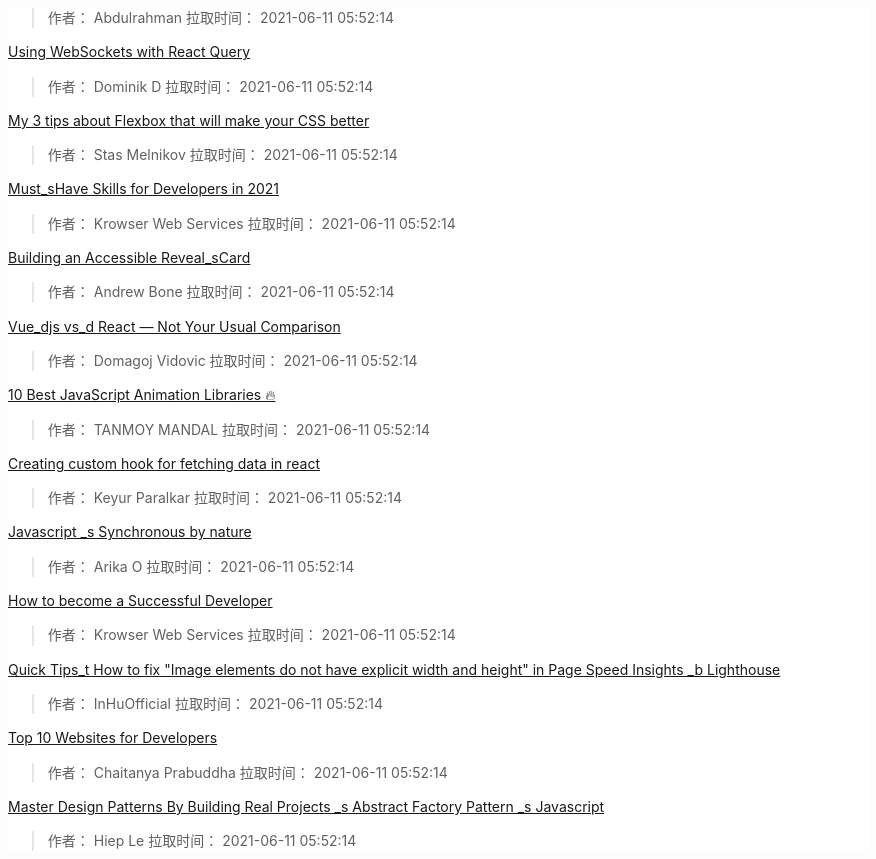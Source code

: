 > 作者： Abdulrahman  拉取时间： 2021-06-11 05:52:14

 [Using WebSockets with React Query](https://dev.to/tkdodo/using-websockets-with-react-query-36nf)

> 作者： Dominik D  拉取时间： 2021-06-11 05:52:14

 [My 3 tips about Flexbox that will make your CSS better](https://dev.to/melnik909/my-3-tips-about-flexbox-that-will-make-your-css-better-50g6)

> 作者： Stas Melnikov  拉取时间： 2021-06-11 05:52:14

 [Must_sHave Skills for Developers in 2021](https://dev.to/krowser/must-have-skills-for-developers-in-2021-2aao)

> 作者： Krowser Web Services  拉取时间： 2021-06-11 05:52:14

 [Building an Accessible Reveal_sCard](https://dev.to/link2twenty/building-an-accessible-reveal-card-3c56)

> 作者： Andrew Bone  拉取时间： 2021-06-11 05:52:14

 [Vue_djs vs_d React — Not Your Usual Comparison](https://dev.to/domagojvidovic/vue-js-vs-react-not-your-usual-comparison-2omm)

> 作者： Domagoj Vidovic  拉取时间： 2021-06-11 05:52:14

 [10 Best JavaScript Animation Libraries 🔥](https://dev.to/tantanmoy/10-best-javascript-animation-libraries-3dhc)

> 作者： TANMOY MANDAL  拉取时间： 2021-06-11 05:52:14

 [Creating custom hook for fetching data in react](https://dev.to/keyurparalkar/creating-custom-hook-for-fetching-data-in-react-3mo3)

> 作者： Keyur Paralkar  拉取时间： 2021-06-11 05:52:14

 [Javascript _s Synchronous by nature](https://dev.to/arikaturika/javascript-under-the-hood-synchronous-by-nature-110k)

> 作者： Arika O  拉取时间： 2021-06-11 05:52:14

 [How to become a Successful Developer](https://dev.to/krowser/how-to-become-a-successful-developer-4h2g)

> 作者： Krowser Web Services  拉取时间： 2021-06-11 05:52:14

 [Quick Tips_t How to fix "Image elements do not have explicit width and height" in Page Speed Insights _b Lighthouse](https://dev.to/inhuofficial/quick-tips-how-to-fix-image-elements-do-not-have-explicit-width-and-height-in-page-speed-insights-lighthouse-3776)

> 作者： InHuOfficial  拉取时间： 2021-06-11 05:52:14

 [Top 10 Websites for Developers](https://dev.to/line/top-10-websites-for-developers-3ph6)

> 作者： Chaitanya Prabuddha  拉取时间： 2021-06-11 05:52:14

 [Master Design Patterns By Building Real Projects _s Abstract Factory Pattern _s Javascript](https://dev.to/hieptl/master-design-patterns-by-building-real-projects-abstract-factory-pattern-javascript-3em8)

> 作者： Hiep Le  拉取时间： 2021-06-11 05:52:14

